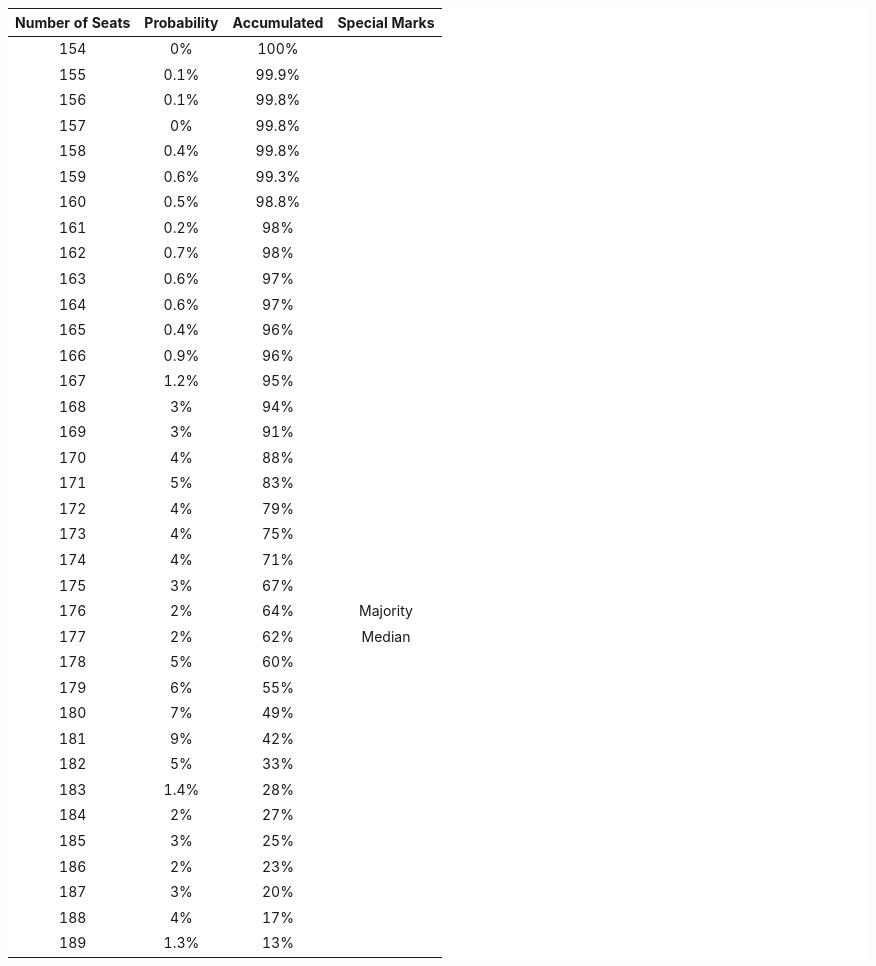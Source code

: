 | Number of Seats | Probability | Accumulated | Special Marks |
|:---------------:|:-----------:|:-----------:|:-------------:|
| 154 | 0% | 100% |  |
| 155 | 0.1% | 99.9% |  |
| 156 | 0.1% | 99.8% |  |
| 157 | 0% | 99.8% |  |
| 158 | 0.4% | 99.8% |  |
| 159 | 0.6% | 99.3% |  |
| 160 | 0.5% | 98.8% |  |
| 161 | 0.2% | 98% |  |
| 162 | 0.7% | 98% |  |
| 163 | 0.6% | 97% |  |
| 164 | 0.6% | 97% |  |
| 165 | 0.4% | 96% |  |
| 166 | 0.9% | 96% |  |
| 167 | 1.2% | 95% |  |
| 168 | 3% | 94% |  |
| 169 | 3% | 91% |  |
| 170 | 4% | 88% |  |
| 171 | 5% | 83% |  |
| 172 | 4% | 79% |  |
| 173 | 4% | 75% |  |
| 174 | 4% | 71% |  |
| 175 | 3% | 67% |  |
| 176 | 2% | 64% | Majority |
| 177 | 2% | 62% | Median |
| 178 | 5% | 60% |  |
| 179 | 6% | 55% |  |
| 180 | 7% | 49% |  |
| 181 | 9% | 42% |  |
| 182 | 5% | 33% |  |
| 183 | 1.4% | 28% |  |
| 184 | 2% | 27% |  |
| 185 | 3% | 25% |  |
| 186 | 2% | 23% |  |
| 187 | 3% | 20% |  |
| 188 | 4% | 17% |  |
| 189 | 1.3% | 13% |  |